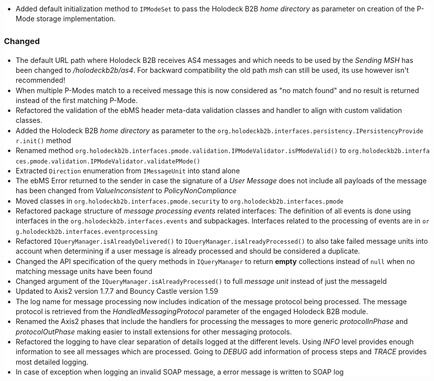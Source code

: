 * Added default initialization method to `IPModeSet` to pass the Holodeck B2B _home directory_ as parameter
  on creation of the P-Mode storage implementation.

### Changed
* The default URL path where Holodeck B2B receives AS4 messages and which needs to be used by the _Sending MSH_ has been
  changed to _/holodeckb2b/as4_. For backward compatibility the old path _msh_ can still be used, its use however isn't
  recommended!
* When multiple P-Modes match to a received message this is now considered as "no match found" and no result is
  returned instead of the first matching P-Mode.
* Refactored the validation of the ebMS header meta-data validation classes and handler to align with custom validation
  classes.
* Added the Holodeck B2B _home directory_ as parameter to the
  `org.holodeckb2b.interfaces.persistency.IPersistencyProvider.init()` method
* Renamed method `org.holodeckb2b.interfaces.pmode.validation.IPModeValidator.isPModeValid()` to
  `org.holodeckb2b.interfaces.pmode.validation.IPModeValidator.validatePMode()`
* Extracted `Direction` enumeration from `IMessageUnit` into stand alone
* The ebMS Error returned to the sender in case the signature of a _User Message_ does not include all
  payloads of the message has been changed from _ValueInconsistent_ to _PolicyNonCompliance_
* Moved classes in `org.holodeckb2b.interfaces.pmode.security` to `org.holodeckb2b.interfaces.pmode`
* Refactored package structure of _message processing events_ related interfaces: The definition of all events is done
  using interfaces in the `org.holodeckb2b.interfaces.events` and subpackages. Interfaces related to the processing
  of events are in `org.holodeckb2b.interfaces.eventprocessing`
* Refactored `IQueryManager.isAlreadyDelivered()` to `IQueryManager.isAlreadyProcessed()` to also take failed message
  units into account when determining if a user message is already processed and should be considered a duplicate.
* Changed the API specification of the query methods in `IQueryManager` to return **empty** collections instead of
  `null` when no matching message units have been found
* Changed argument of the `IQueryManager.isAlreadyProcessed()` to full _message unit_ instead of just the
  messageId
* Updated to Axis2 version 1.7.7 and Bouncy Castle version 1.59
* The log name for message processing now includes indication of the message protocol being processed. The message
  protocol is retrieved from the _HandledMessagingProtocol_ parameter of the engaged Holodeck B2B module.
* Renamed the Axis2 phases that include the handlers for processing the messages to more generic _protocolInPhase_
  and _protocolOutPhase_ making easier to install extensions for other messaging protocols.
* Refactored the logging to have clear separation of details logged at the different levels. Using _INFO_
  level provides enough information to see all messages which are processed. Going to _DEBUG_ add information
  of process steps and _TRACE_ provides most detailed logging.    
* In case of exception when logging an invalid SOAP message, a error message is written to SOAP log
